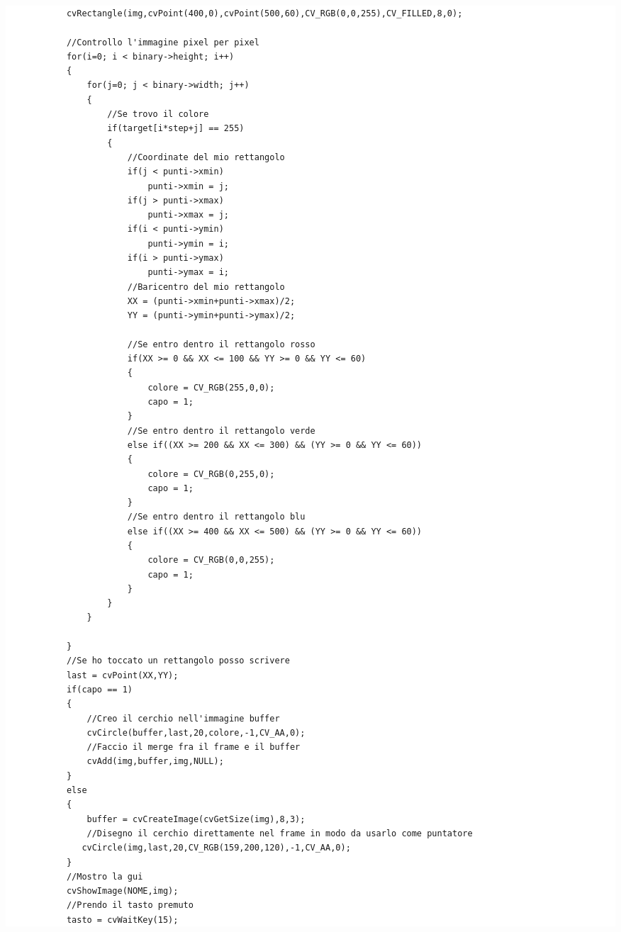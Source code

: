                 cvRectangle(img,cvPoint(400,0),cvPoint(500,60),CV_RGB(0,0,255),CV_FILLED,8,0);
 
                //Controllo l'immagine pixel per pixel
                for(i=0; i < binary->height; i++)
                {
                    for(j=0; j < binary->width; j++)
                    {
                        //Se trovo il colore
                        if(target[i*step+j] == 255)
                        {
                            //Coordinate del mio rettangolo
                            if(j < punti->xmin)
                                punti->xmin = j;
                            if(j > punti->xmax)
                                punti->xmax = j;
                            if(i < punti->ymin)
                                punti->ymin = i;
                            if(i > punti->ymax)
                                punti->ymax = i;
                            //Baricentro del mio rettangolo
                            XX = (punti->xmin+punti->xmax)/2;
                            YY = (punti->ymin+punti->ymax)/2;
 
                            //Se entro dentro il rettangolo rosso
                            if(XX >= 0 && XX <= 100 && YY >= 0 && YY <= 60)
                            {
                                colore = CV_RGB(255,0,0);
                                capo = 1;
                            }
                            //Se entro dentro il rettangolo verde
                            else if((XX >= 200 && XX <= 300) && (YY >= 0 && YY <= 60))
                            {
                                colore = CV_RGB(0,255,0);
                                capo = 1;
                            }
                            //Se entro dentro il rettangolo blu
                            else if((XX >= 400 && XX <= 500) && (YY >= 0 && YY <= 60))
                            {
                                colore = CV_RGB(0,0,255);
                                capo = 1;
                            }
                        }
                    }
 
                }
                //Se ho toccato un rettangolo posso scrivere
                last = cvPoint(XX,YY);
                if(capo == 1)
                {
                    //Creo il cerchio nell'immagine buffer
                    cvCircle(buffer,last,20,colore,-1,CV_AA,0);
                    //Faccio il merge fra il frame e il buffer
                    cvAdd(img,buffer,img,NULL);
                }
                else
                {
                    buffer = cvCreateImage(cvGetSize(img),8,3);
                    //Disegno il cerchio direttamente nel frame in modo da usarlo come puntatore
                   cvCircle(img,last,20,CV_RGB(159,200,120),-1,CV_AA,0);
                }
                //Mostro la gui
                cvShowImage(NOME,img);
                //Prendo il tasto premuto
                tasto = cvWaitKey(15);
 